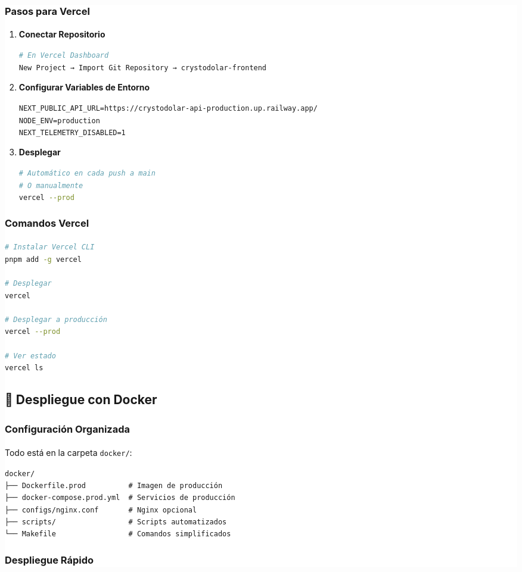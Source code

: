### Pasos para Vercel

1. **Conectar Repositorio**
   ```bash
   # En Vercel Dashboard
   New Project → Import Git Repository → crystodolar-frontend
   ```

2. **Configurar Variables de Entorno**
   ```env
   NEXT_PUBLIC_API_URL=https://crystodolar-api-production.up.railway.app/
   NODE_ENV=production
   NEXT_TELEMETRY_DISABLED=1
   ```

3. **Desplegar**
   ```bash
   # Automático en cada push a main
   # O manualmente
   vercel --prod
   ```

### Comandos Vercel

```bash
# Instalar Vercel CLI
pnpm add -g vercel

# Desplegar
vercel

# Desplegar a producción
vercel --prod

# Ver estado
vercel ls
```

## 🐳 Despliegue con Docker

### Configuración Organizada

Todo está en la carpeta `docker/`:

```
docker/
├── Dockerfile.prod          # Imagen de producción
├── docker-compose.prod.yml  # Servicios de producción
├── configs/nginx.conf       # Nginx opcional
├── scripts/                 # Scripts automatizados
└── Makefile                 # Comandos simplificados
```

### Despliegue Rápido
